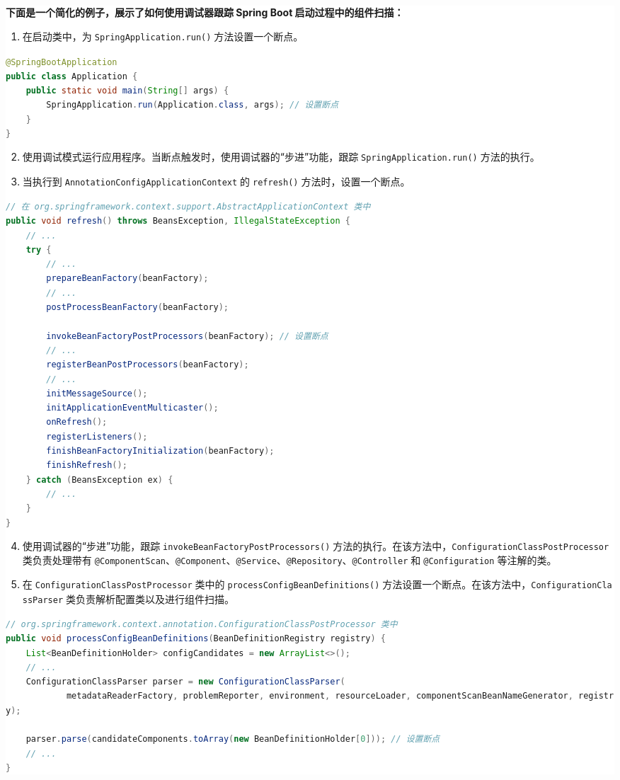 **下面是一个简化的例子，展示了如何使用调试器跟踪 Spring Boot 启动过程中的组件扫描：**

1. 在启动类中，为 `SpringApplication.run()` 方法设置一个断点。

```java
@SpringBootApplication
public class Application {
    public static void main(String[] args) {
        SpringApplication.run(Application.class, args); // 设置断点
    }
}
```

2. 使用调试模式运行应用程序。当断点触发时，使用调试器的“步进”功能，跟踪 `SpringApplication.run()` 方法的执行。

3. 当执行到 `AnnotationConfigApplicationContext` 的 `refresh()` 方法时，设置一个断点。

```java
// 在 org.springframework.context.support.AbstractApplicationContext 类中
public void refresh() throws BeansException, IllegalStateException {
    // ...
    try {
        // ...
        prepareBeanFactory(beanFactory);
        // ...
        postProcessBeanFactory(beanFactory);

        invokeBeanFactoryPostProcessors(beanFactory); // 设置断点
        // ...
        registerBeanPostProcessors(beanFactory);
        // ...
        initMessageSource();
        initApplicationEventMulticaster();
        onRefresh();
        registerListeners();
        finishBeanFactoryInitialization(beanFactory);
        finishRefresh();
    } catch (BeansException ex) {
        // ...
    }
}
```

4. 使用调试器的“步进”功能，跟踪 `invokeBeanFactoryPostProcessors()` 方法的执行。在该方法中，`ConfigurationClassPostProcessor` 类负责处理带有 `@ComponentScan`、`@Component`、`@Service`、`@Repository`、`@Controller` 和 `@Configuration` 等注解的类。

5. 在 `ConfigurationClassPostProcessor` 类中的 `processConfigBeanDefinitions()` 方法设置一个断点。在该方法中，`ConfigurationClassParser` 类负责解析配置类以及进行组件扫描。

```java
// org.springframework.context.annotation.ConfigurationClassPostProcessor 类中
public void processConfigBeanDefinitions(BeanDefinitionRegistry registry) {
    List<BeanDefinitionHolder> configCandidates = new ArrayList<>();
    // ...
    ConfigurationClassParser parser = new ConfigurationClassParser(
            metadataReaderFactory, problemReporter, environment, resourceLoader, componentScanBeanNameGenerator, registry);

    parser.parse(candidateComponents.toArray(new BeanDefinitionHolder[0])); // 设置断点
    // ...
}
```
